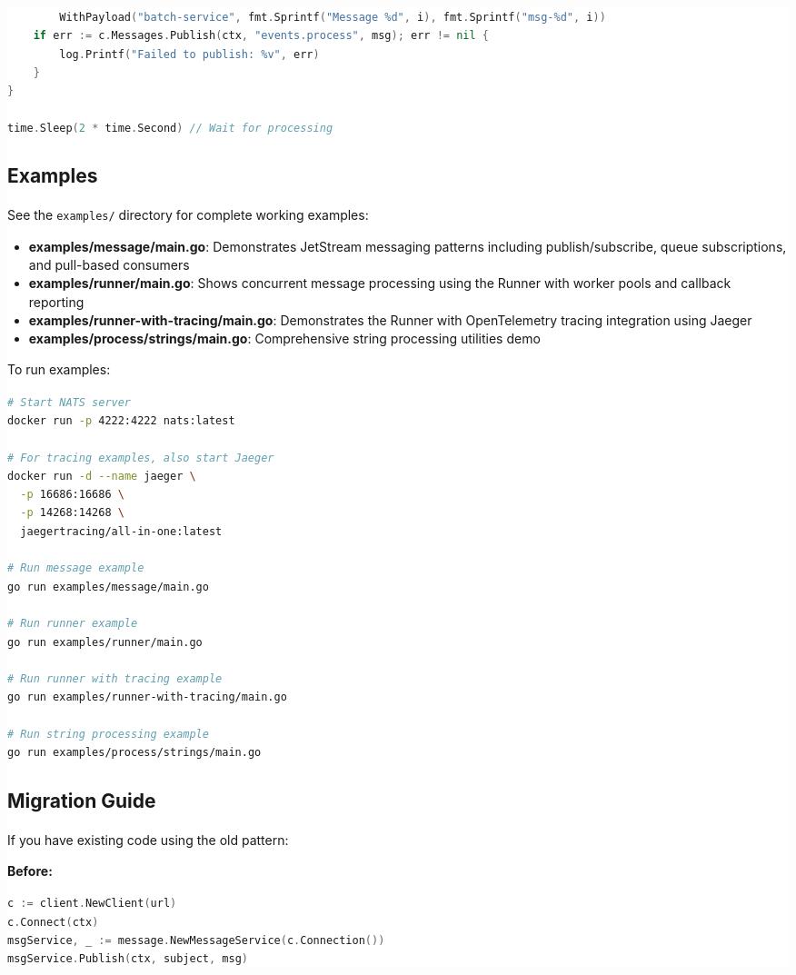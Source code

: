 ```go
        WithPayload("batch-service", fmt.Sprintf("Message %d", i), fmt.Sprintf("msg-%d", i))
    if err := c.Messages.Publish(ctx, "events.process", msg); err != nil {
        log.Printf("Failed to publish: %v", err)
    }
}

time.Sleep(2 * time.Second) // Wait for processing
```

## Examples

See the `examples/` directory for complete working examples:

- **examples/message/main.go**: Demonstrates JetStream messaging patterns including publish/subscribe, queue subscriptions, and pull-based consumers
- **examples/runner/main.go**: Shows concurrent message processing using the Runner with worker pools and callback reporting
- **examples/runner-with-tracing/main.go**: Demonstrates the Runner with OpenTelemetry tracing integration using Jaeger
- **examples/process/strings/main.go**: Comprehensive string processing utilities demo

To run examples:

```bash
# Start NATS server
docker run -p 4222:4222 nats:latest

# For tracing examples, also start Jaeger
docker run -d --name jaeger \
  -p 16686:16686 \
  -p 14268:14268 \
  jaegertracing/all-in-one:latest

# Run message example
go run examples/message/main.go

# Run runner example
go run examples/runner/main.go

# Run runner with tracing example
go run examples/runner-with-tracing/main.go

# Run string processing example
go run examples/process/strings/main.go
```

## Migration Guide

If you have existing code using the old pattern:

**Before:**

```go
c := client.NewClient(url)
c.Connect(ctx)
msgService, _ := message.NewMessageService(c.Connection())
msgService.Publish(ctx, subject, msg)
```
